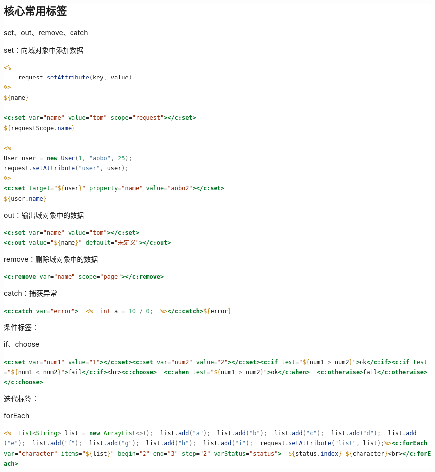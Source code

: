 ## 核心常用标签

set、out、remove、catch

set：向域对象中添加数据

```jsp
<%
	request.setAttribute(key, value)
%>
${name}

<c:set var="name" value="tom" scope="request"></c:set>
${requestScope.name}

<%
User user = new User(1, "aobo", 25);
request.setAttribute("user", user);
%>
<c:set target="${user}" property="name" value="aobo2"></c:set>
${user.name}
```

out：输出域对象中的数据

```jsp
<c:set var="name" value="tom"></c:set>
<c:out value="${name}" default="未定义"></c:out>
```

remove：删除域对象中的数据

```jsp
<c:remove var="name" scope="page"></c:remove>
```

catch：捕获异常

```jsp
<c:catch var="error">  <%  int a = 10 / 0;  %></c:catch>${error}
```

条件标签：

if、choose

```jsp
<c:set var="num1" value="1"></c:set><c:set var="num2" value="2"></c:set><c:if test="${num1 > num2}">ok</c:if><c:if test="${num1 < num2}">fail</c:if><hr><c:choose>  <c:when test="${num1 > num2}">ok</c:when>  <c:otherwise>fail</c:otherwise></c:choose>
```

迭代标签：

forEach

```jsp
<%	List<String> list = new ArrayList<>();	list.add("a");	list.add("b");	list.add("c");	list.add("d");	list.add("e");	list.add("f");	list.add("g");	list.add("h");	list.add("i");	request.setAttribute("list", list);%><c:forEach var="character" items="${list}" begin="2" end="3" step="2" varStatus="status">  ${status.index}-${character}<br></c:forEach>
```
